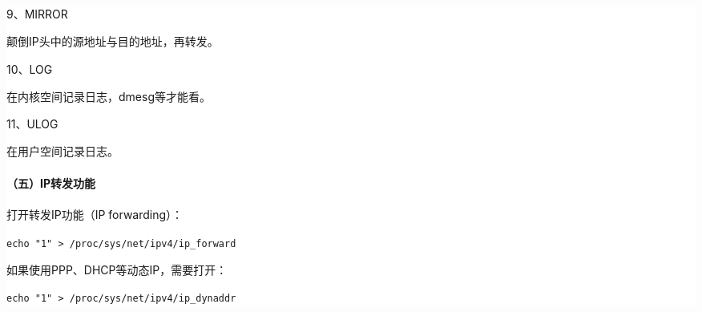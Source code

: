 9、MIRROR

颠倒IP头中的源地址与目的地址，再转发。

10、LOG

在内核空间记录日志，dmesg等才能看。

11、ULOG

在用户空间记录日志。

#### （五）IP转发功能

打开转发IP功能（IP forwarding）：

```
echo "1" > /proc/sys/net/ipv4/ip_forward
```

如果使用PPP、DHCP等动态IP，需要打开：

```
echo "1" > /proc/sys/net/ipv4/ip_dynaddr
```